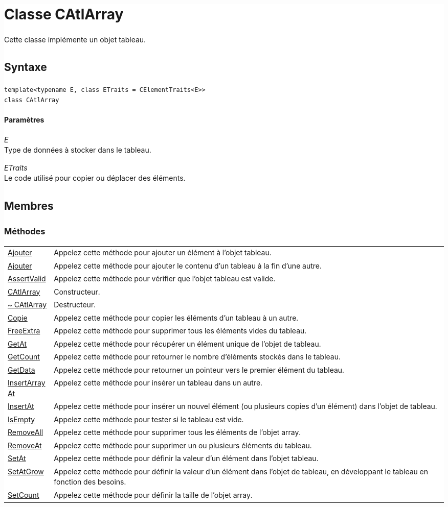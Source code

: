 # <a name="catlarray-class"></a>Classe CAtlArray
Cette classe implémente un objet tableau.  
  
## <a name="syntax"></a>Syntaxe  
  
```
template<typename E, class ETraits = CElementTraits<E>>
class CAtlArray
```  
  
#### <a name="parameters"></a>Paramètres  
 *E*  
 Type de données à stocker dans le tableau.  
  
 *ETraits*  
 Le code utilisé pour copier ou déplacer des éléments.  
  
## <a name="members"></a>Membres  
  
### <a name="methods"></a>Méthodes  
  
|||  
|-|-|  
|[Ajouter](#add)|Appelez cette méthode pour ajouter un élément à l’objet tableau.|  
|[Ajouter](#append)|Appelez cette méthode pour ajouter le contenu d’un tableau à la fin d’une autre.|  
|[AssertValid](#assertvalid)|Appelez cette méthode pour vérifier que l’objet tableau est valide.|  
|[CAtlArray](#catlarray)|Constructeur.|  
|[~ CAtlArray](#dtor)|Destructeur.|  
|[Copie](#copy)|Appelez cette méthode pour copier les éléments d’un tableau à un autre.|  
|[FreeExtra](#freeextra)|Appelez cette méthode pour supprimer tous les éléments vides du tableau.|  
|[GetAt](#getat)|Appelez cette méthode pour récupérer un élément unique de l’objet de tableau.|  
|[GetCount](#getcount)|Appelez cette méthode pour retourner le nombre d’éléments stockés dans le tableau.|  
|[GetData](#getdata)|Appelez cette méthode pour retourner un pointeur vers le premier élément du tableau.|  
|[InsertArrayAt](#insertarrayat)|Appelez cette méthode pour insérer un tableau dans un autre.|  
|[InsertAt](#insertat)|Appelez cette méthode pour insérer un nouvel élément (ou plusieurs copies d’un élément) dans l’objet de tableau.|  
|[IsEmpty](#isempty)|Appelez cette méthode pour tester si le tableau est vide.|  
|[RemoveAll](#removeall)|Appelez cette méthode pour supprimer tous les éléments de l’objet array.|  
|[RemoveAt](#removeat)|Appelez cette méthode pour supprimer un ou plusieurs éléments du tableau.|  
|[SetAt](#setat)|Appelez cette méthode pour définir la valeur d’un élément dans l’objet tableau.|  
|[SetAtGrow](#setatgrow)|Appelez cette méthode pour définir la valeur d’un élément dans l’objet de tableau, en développant le tableau en fonction des besoins.|  
|[SetCount](#setcount)|Appelez cette méthode pour définir la taille de l’objet array.|  
  